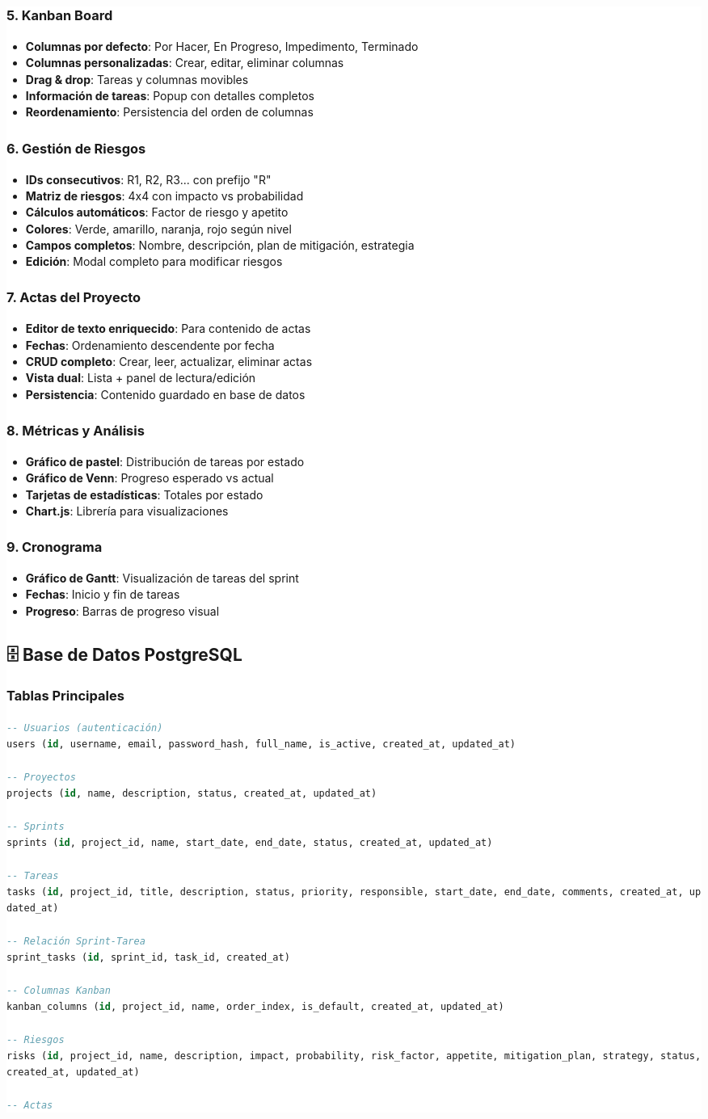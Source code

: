 ### **5. Kanban Board**
- **Columnas por defecto**: Por Hacer, En Progreso, Impedimento, Terminado
- **Columnas personalizadas**: Crear, editar, eliminar columnas
- **Drag & drop**: Tareas y columnas movibles
- **Información de tareas**: Popup con detalles completos
- **Reordenamiento**: Persistencia del orden de columnas

### **6. Gestión de Riesgos**
- **IDs consecutivos**: R1, R2, R3... con prefijo "R"
- **Matriz de riesgos**: 4x4 con impacto vs probabilidad
- **Cálculos automáticos**: Factor de riesgo y apetito
- **Colores**: Verde, amarillo, naranja, rojo según nivel
- **Campos completos**: Nombre, descripción, plan de mitigación, estrategia
- **Edición**: Modal completo para modificar riesgos

### **7. Actas del Proyecto**
- **Editor de texto enriquecido**: Para contenido de actas
- **Fechas**: Ordenamiento descendente por fecha
- **CRUD completo**: Crear, leer, actualizar, eliminar actas
- **Vista dual**: Lista + panel de lectura/edición
- **Persistencia**: Contenido guardado en base de datos

### **8. Métricas y Análisis**
- **Gráfico de pastel**: Distribución de tareas por estado
- **Gráfico de Venn**: Progreso esperado vs actual
- **Tarjetas de estadísticas**: Totales por estado
- **Chart.js**: Librería para visualizaciones

### **9. Cronograma**
- **Gráfico de Gantt**: Visualización de tareas del sprint
- **Fechas**: Inicio y fin de tareas
- **Progreso**: Barras de progreso visual

## 🗄️ **Base de Datos PostgreSQL**

### **Tablas Principales**
```sql
-- Usuarios (autenticación)
users (id, username, email, password_hash, full_name, is_active, created_at, updated_at)

-- Proyectos
projects (id, name, description, status, created_at, updated_at)

-- Sprints
sprints (id, project_id, name, start_date, end_date, status, created_at, updated_at)

-- Tareas
tasks (id, project_id, title, description, status, priority, responsible, start_date, end_date, comments, created_at, updated_at)

-- Relación Sprint-Tarea
sprint_tasks (id, sprint_id, task_id, created_at)

-- Columnas Kanban
kanban_columns (id, project_id, name, order_index, is_default, created_at, updated_at)

-- Riesgos
risks (id, project_id, name, description, impact, probability, risk_factor, appetite, mitigation_plan, strategy, status, created_at, updated_at)

-- Actas
```